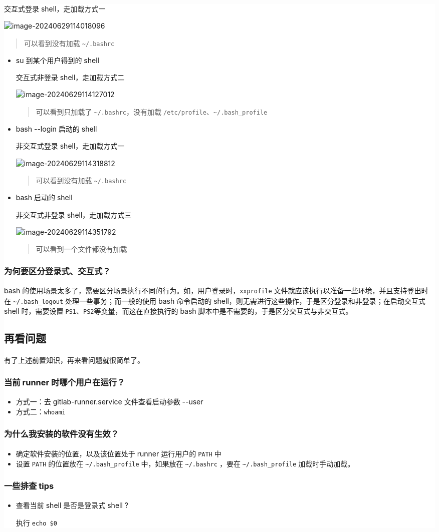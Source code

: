   交互式登录 shell，走加载方式一

  ![image-20240629114018096](https://static.zou8944.com/2024-06/9dc0448758eeaf2b52b27722e3830bca.png)

  > 可以看到没有加载 `~/.bashrc`

- su 到某个用户得到的 shell

  交互式非登录 shell，走加载方式二

  ![image-20240629114127012](https://static.zou8944.com/2024-06/96116d5ef1feb8143ee3a98dadd1feb0.png)

  > 可以看到只加载了 `~/.bashrc`，没有加载 `/etc/profile`、`~/.bash_profile`

- bash --login 启动的 shell

  非交互式登录 shell，走加载方式一

  ![image-20240629114318812](https://static.zou8944.com/2024-06/824d3a95b069e6a82ccda098f94fc3b7.png)

  > 可以看到没有加载 `~/.bashrc`

- bash 启动的 shell

  非交互式非登录 shell，走加载方式三

  ![image-20240629114351792](https://static.zou8944.com/2024-06/65791e432135d58cec586129b914e705.png)

  > 可以看到一个文件都没有加载

### 为何要区分登录式、交互式？

bash 的使用场景太多了，需要区分场景执行不同的行为。如，用户登录时，`xxprofile` 文件就应该执行以准备一些环境，并且支持登出时在 `~/.bash_logout` 处理一些事务；而一般的使用 bash 命令启动的 shell，则无需进行这些操作，于是区分登录和非登录；在启动交互式 shell 时，需要设置 `PS1`、`PS2`等变量，而这在直接执行的 bash 脚本中是不需要的，于是区分交互式与非交互式。

## 再看问题

有了上述前置知识，再来看问题就很简单了。

### 当前 runner 时哪个用户在运行？

- 方式一：去 gitlab-runner.service 文件查看启动参数 --user
- 方式二：`whoami`

### 为什么我安装的软件没有生效？

- 确定软件安装的位置，以及该位置处于 runner 运行用户的 `PATH` 中
- 设置 `PATH` 的位置放在 `~/.bash_profile` 中，如果放在 `~/.bashrc` ，要在 `~/.bash_profile` 加载时手动加载。

### 一些排查 tips

- 查看当前 shell 是否是登录式 shell ?

  执行 `echo $0`
